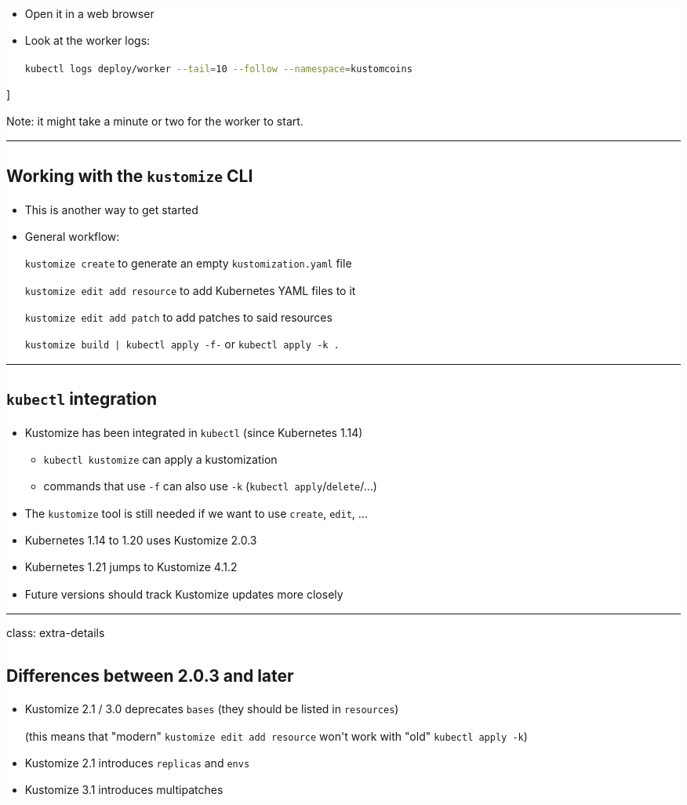 - Open it in a web browser

- Look at the worker logs:
  ```bash
  kubectl logs deploy/worker --tail=10 --follow --namespace=kustomcoins
  ```



]

Note: it might take a minute or two for the worker to start.

---

## Working with the `kustomize` CLI

- This is another way to get started

- General workflow:

  `kustomize create` to generate an empty `kustomization.yaml` file

  `kustomize edit add resource` to add Kubernetes YAML files to it

  `kustomize edit add patch` to add patches to said resources

  `kustomize build | kubectl apply -f-` or `kubectl apply -k .`

---

## `kubectl` integration

- Kustomize has been integrated in `kubectl` (since Kubernetes 1.14)

  - `kubectl kustomize` can apply a kustomization

  - commands that use `-f` can also use `-k` (`kubectl apply`/`delete`/...)

- The `kustomize` tool is still needed if we want to use `create`, `edit`, ...

- Kubernetes 1.14 to 1.20 uses Kustomize 2.0.3

- Kubernetes 1.21 jumps to Kustomize 4.1.2

- Future versions should track Kustomize updates more closely

---

class: extra-details

## Differences between 2.0.3 and later

- Kustomize 2.1 / 3.0 deprecates `bases` (they should be listed in `resources`)

  (this means that "modern" `kustomize edit add resource` won't work with "old" `kubectl apply -k`)

- Kustomize 2.1 introduces `replicas` and `envs`

- Kustomize 3.1 introduces multipatches
